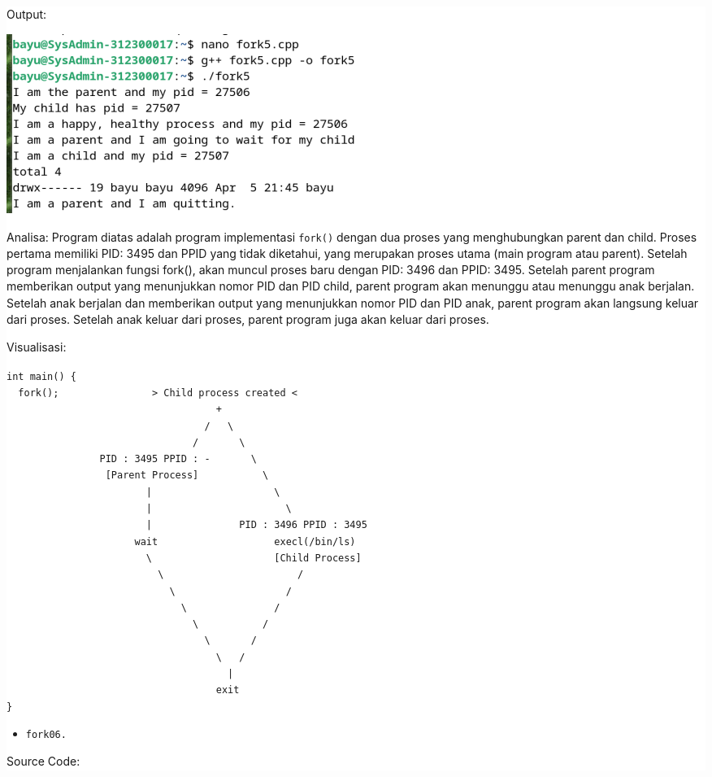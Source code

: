 Output:

![App Screenshot](assets/img/outf5cpp.png)

Analisa: Program diatas adalah program implementasi `fork()` dengan dua proses yang menghubungkan parent dan child. Proses pertama memiliki PID: 3495 dan PPID yang tidak diketahui, yang merupakan proses utama (main program atau parent). Setelah program menjalankan fungsi fork(), akan muncul proses baru dengan PID: 3496 dan PPID: 3495. Setelah parent program memberikan output yang menunjukkan nomor PID dan PID child, parent program akan menunggu atau menunggu anak berjalan. Setelah anak berjalan dan memberikan output yang menunjukkan nomor PID dan PID anak, parent program akan langsung keluar dari proses. Setelah anak keluar dari proses, parent program juga akan keluar dari proses.

Visualisasi:

```
int main() {
  fork();                > Child process created <
                                    +
                                  /   \
                                /       \
                PID : 3495 PPID : -       \
                 [Parent Process]           \
                        |                     \
                        |                       \
                        |               PID : 3496 PPID : 3495
                      wait                    execl(/bin/ls)
                        \                     [Child Process]
                          \                       /
                            \                   /
                              \               /
                                \           /
                                  \       /
                                    \   /
                                      |
                                    exit
}
```

- `fork06.`

Source Code:

